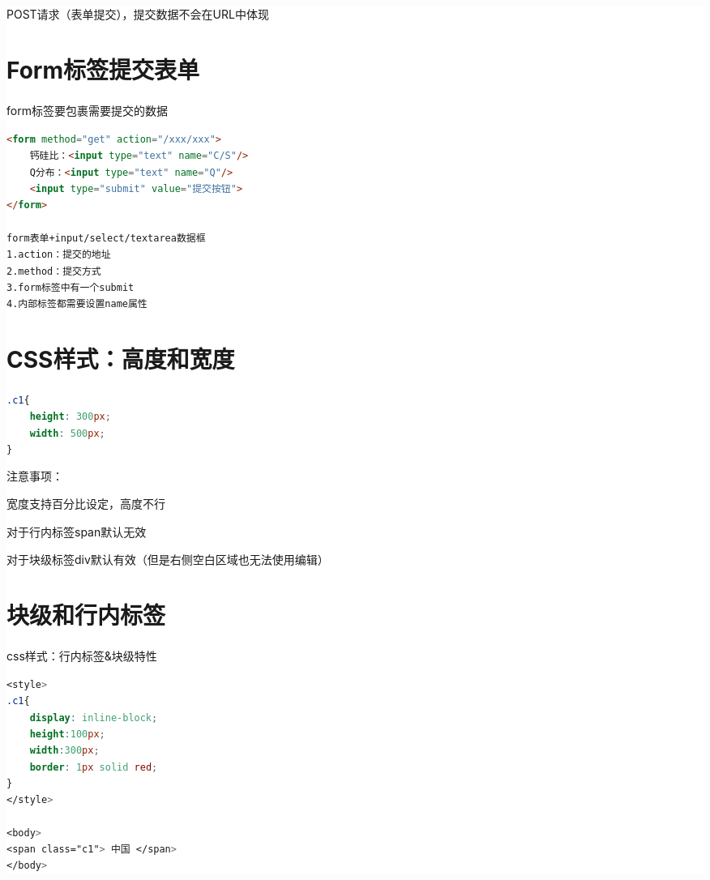POST请求（表单提交），提交数据不会在URL中体现

# Form标签提交表单

form标签要包裹需要提交的数据

```html
<form method="get" action="/xxx/xxx">
    钙硅比：<input type="text" name="C/S"/>
    Q分布：<input type="text" name="Q"/>
    <input type="submit" value="提交按钮">
</form>

form表单+input/select/textarea数据框
1.action：提交的地址
2.method：提交方式
3.form标签中有一个submit
4.内部标签都需要设置name属性
```

# CSS样式：高度和宽度

```css
.c1{
    height: 300px;
    width: 500px;
}
```

注意事项：

宽度支持百分比设定，高度不行

对于行内标签span默认无效

对于块级标签div默认有效（但是右侧空白区域也无法使用编辑）

# 块级和行内标签

css样式：行内标签&块级特性

```css
<style>
.c1{
    display: inline-block;
    height:100px;
    width:300px;
    border: 1px solid red;
}
</style>

<body>
<span class="c1"> 中国 </span>
</body>
```

